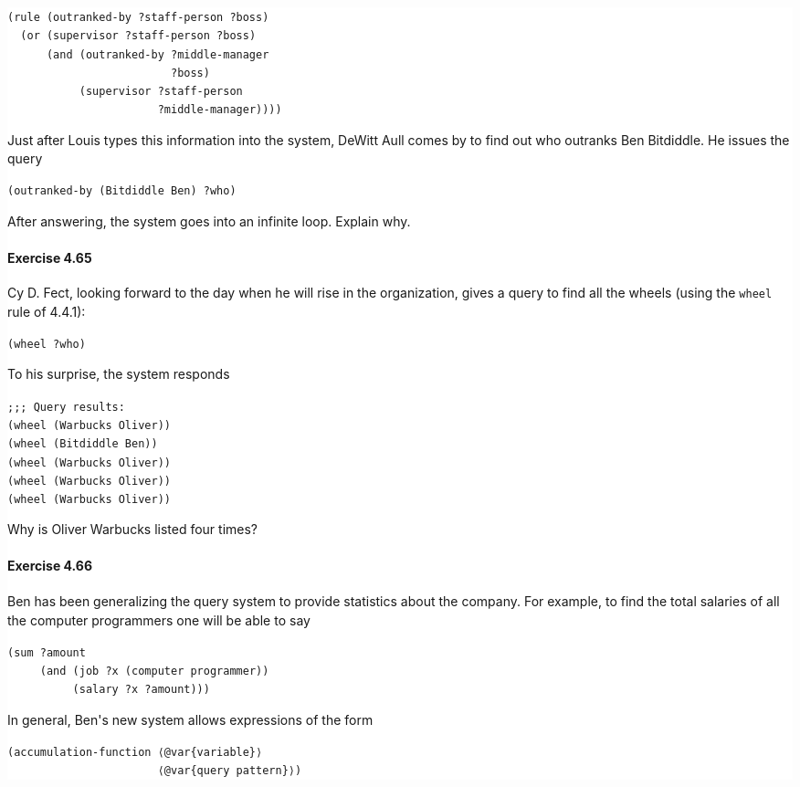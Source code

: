 ```rkt
(rule (outranked-by ?staff-person ?boss)
  (or (supervisor ?staff-person ?boss)
      (and (outranked-by ?middle-manager
                         ?boss)
           (supervisor ?staff-person 
                       ?middle-manager))))
```

Just after Louis types this information into the system, DeWitt Aull comes by
to find out who outranks Ben Bitdiddle. He issues the query

```rkt
(outranked-by (Bitdiddle Ben) ?who)
```

After answering, the system goes into an infinite loop.  Explain why.

#### Exercise 4.65

Cy D. Fect, looking forward to
the day when he will rise in the organization, gives a query to find all the
wheels (using the `wheel` rule of 4.4.1):

```rkt
(wheel ?who)
```

To his surprise, the system responds

```rkt
;;; Query results:
(wheel (Warbucks Oliver))
(wheel (Bitdiddle Ben))
(wheel (Warbucks Oliver))
(wheel (Warbucks Oliver))
(wheel (Warbucks Oliver))
```

Why is Oliver Warbucks listed four times?

#### Exercise 4.66

Ben has been generalizing the
query system to provide statistics about the company.  For example, to find the
total salaries of all the computer programmers one will be able to say

```rkt
(sum ?amount
     (and (job ?x (computer programmer))
          (salary ?x ?amount)))
```

In general, Ben's new system allows expressions of the form

```rkt
(accumulation-function ⟨@var{variable}⟩
                       ⟨@var{query pattern}⟩)
```
